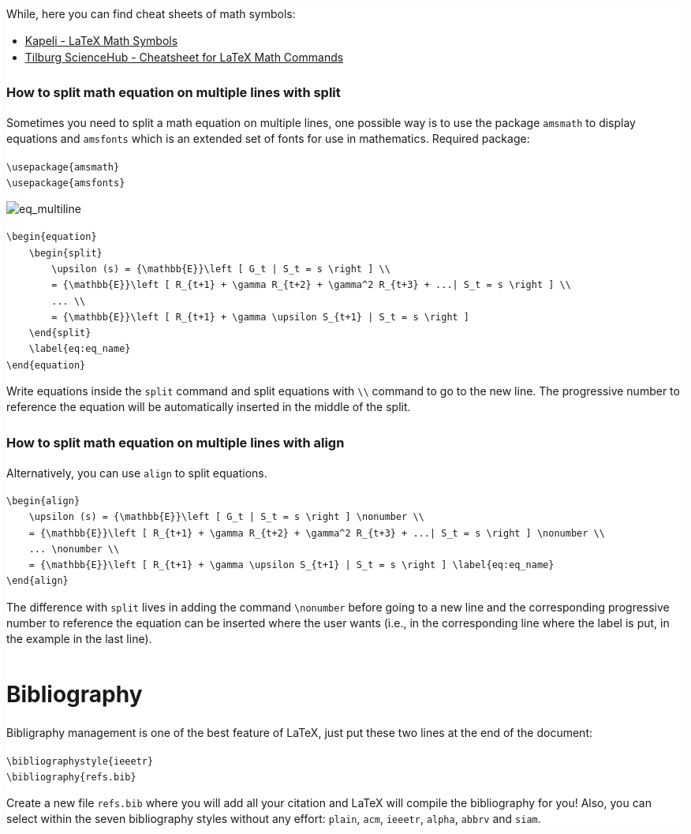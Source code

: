 While, here you can find cheat sheets of math symbols:
* [Kapeli - LaTeX Math Symbols](https://kapeli.com/cheat_sheets/LaTeX_Math_Symbols.docset/Contents/Resources/Documents/index)
* [Tilburg ScienceHub - Cheatsheet for LaTeX Math Commands](https://tilburgsciencehub.com/building-blocks/collaborate-and-share-your-work/write-your-paper/amsmath-latex-cheatsheet/)

### How to split math equation on multiple lines with split
Sometimes you need to split a math equation on multiple lines, one possible way is to use the package ```amsmath``` to display equations and ```amsfonts``` which is an extended set of fonts for use in mathematics.
Required package:
```
\usepackage{amsmath}
\usepackage{amsfonts}
```
![eq_multiline](https://user-images.githubusercontent.com/82369153/216826870-ef2840c5-dcb3-47de-bd3d-9cc2002f114d.png)
```
\begin{equation}
    \begin{split} 
        \upsilon (s) = {\mathbb{E}}\left [ G_t | S_t = s \right ] \\
        = {\mathbb{E}}\left [ R_{t+1} + \gamma R_{t+2} + \gamma^2 R_{t+3} + ...| S_t = s \right ] \\
        ... \\
        = {\mathbb{E}}\left [ R_{t+1} + \gamma \upsilon S_{t+1} | S_t = s \right ] 
    \end{split}
    \label{eq:eq_name}
\end{equation}
```
Write equations inside the ```split``` command and split equations with ```\\``` command to go to the new line.
The progressive number to reference the equation will be automatically inserted in the middle of the split.

### How to split math equation on multiple lines with align
Alternatively, you can use ```align``` to split equations.
```
\begin{align} 
    \upsilon (s) = {\mathbb{E}}\left [ G_t | S_t = s \right ] \nonumber \\ 
    = {\mathbb{E}}\left [ R_{t+1} + \gamma R_{t+2} + \gamma^2 R_{t+3} + ...| S_t = s \right ] \nonumber \\
    ... \nonumber \\
    = {\mathbb{E}}\left [ R_{t+1} + \gamma \upsilon S_{t+1} | S_t = s \right ] \label{eq:eq_name}
\end{align}
```
The difference with ```split``` lives in adding the command ```\nonumber``` before going to a new line and the corresponding progressive number to reference the equation can be inserted where the user wants (i.e., in the corresponding line where the label is put, in the example in the last line). 

# Bibliography
Bibligraphy management is one of the best feature of LaTeX, just put these two lines at the end of the document:
```
\bibliographystyle{ieeetr}
\bibliography{refs.bib}
```
Create a new file ```refs.bib``` where you will add all your citation and LaTeX will compile the bibliography for you!
Also, you can select within the seven bibliography styles without any effort: ```plain```, ```acm```, ```ieeetr```, ```alpha```, ```abbrv``` and ```siam```.
